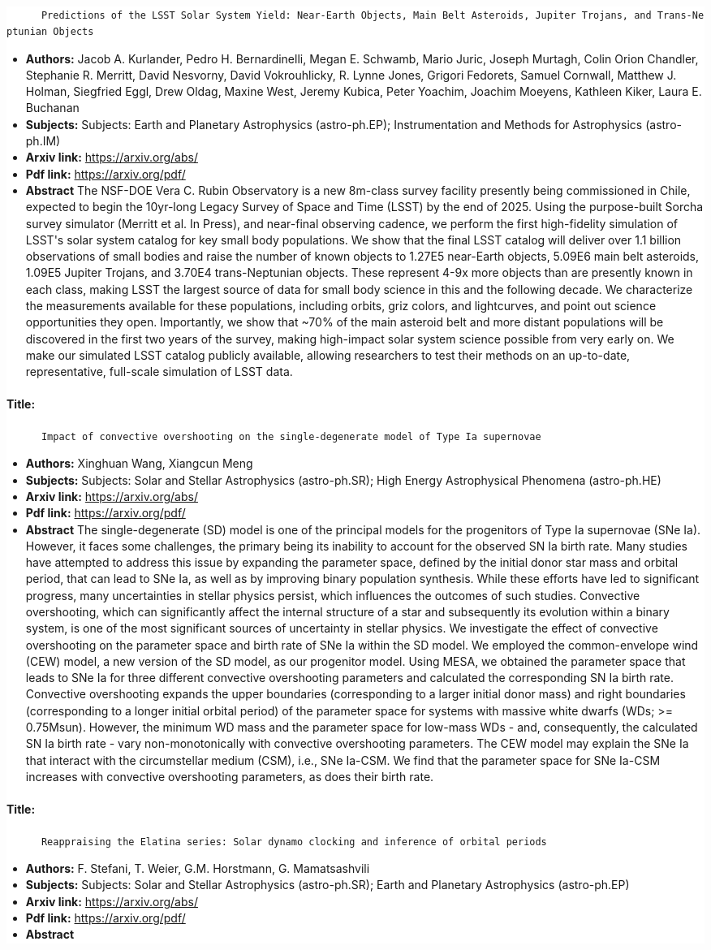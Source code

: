           Predictions of the LSST Solar System Yield: Near-Earth Objects, Main Belt Asteroids, Jupiter Trojans, and Trans-Neptunian Objects
 - **Authors:** Jacob A. Kurlander, Pedro H. Bernardinelli, Megan E. Schwamb, Mario Juric, Joseph Murtagh, Colin Orion Chandler, Stephanie R. Merritt, David Nesvorny, David Vokrouhlicky, R. Lynne Jones, Grigori Fedorets, Samuel Cornwall, Matthew J. Holman, Siegfried Eggl, Drew Oldag, Maxine West, Jeremy Kubica, Peter Yoachim, Joachim Moeyens, Kathleen Kiker, Laura E. Buchanan
 - **Subjects:** Subjects:
Earth and Planetary Astrophysics (astro-ph.EP); Instrumentation and Methods for Astrophysics (astro-ph.IM)
 - **Arxiv link:** https://arxiv.org/abs/
 - **Pdf link:** https://arxiv.org/pdf/
 - **Abstract**
 The NSF-DOE Vera C. Rubin Observatory is a new 8m-class survey facility presently being commissioned in Chile, expected to begin the 10yr-long Legacy Survey of Space and Time (LSST) by the end of 2025. Using the purpose-built Sorcha survey simulator (Merritt et al. In Press), and near-final observing cadence, we perform the first high-fidelity simulation of LSST's solar system catalog for key small body populations. We show that the final LSST catalog will deliver over 1.1 billion observations of small bodies and raise the number of known objects to 1.27E5 near-Earth objects, 5.09E6 main belt asteroids, 1.09E5 Jupiter Trojans, and 3.70E4 trans-Neptunian objects. These represent 4-9x more objects than are presently known in each class, making LSST the largest source of data for small body science in this and the following decade. We characterize the measurements available for these populations, including orbits, griz colors, and lightcurves, and point out science opportunities they open. Importantly, we show that ~70% of the main asteroid belt and more distant populations will be discovered in the first two years of the survey, making high-impact solar system science possible from very early on. We make our simulated LSST catalog publicly available, allowing researchers to test their methods on an up-to-date, representative, full-scale simulation of LSST data.
#### Title:
          Impact of convective overshooting on the single-degenerate model of Type Ia supernovae
 - **Authors:** Xinghuan Wang, Xiangcun Meng
 - **Subjects:** Subjects:
Solar and Stellar Astrophysics (astro-ph.SR); High Energy Astrophysical Phenomena (astro-ph.HE)
 - **Arxiv link:** https://arxiv.org/abs/
 - **Pdf link:** https://arxiv.org/pdf/
 - **Abstract**
 The single-degenerate (SD) model is one of the principal models for the progenitors of Type Ia supernovae (SNe Ia). However, it faces some challenges, the primary being its inability to account for the observed SN Ia birth rate. Many studies have attempted to address this issue by expanding the parameter space, defined by the initial donor star mass and orbital period, that can lead to SNe Ia, as well as by improving binary population synthesis. While these efforts have led to significant progress, many uncertainties in stellar physics persist, which influences the outcomes of such studies. Convective overshooting, which can significantly affect the internal structure of a star and subsequently its evolution within a binary system, is one of the most significant sources of uncertainty in stellar physics. We investigate the effect of convective overshooting on the parameter space and birth rate of SNe Ia within the SD model. We employed the common-envelope wind (CEW) model, a new version of the SD model, as our progenitor model. Using MESA, we obtained the parameter space that leads to SNe Ia for three different convective overshooting parameters and calculated the corresponding SN Ia birth rate. Convective overshooting expands the upper boundaries (corresponding to a larger initial donor mass) and right boundaries (corresponding to a longer initial orbital period) of the parameter space for systems with massive white dwarfs (WDs; >= 0.75Msun). However, the minimum WD mass and the parameter space for low-mass WDs - and, consequently, the calculated SN Ia birth rate - vary non-monotonically with convective overshooting parameters. The CEW model may explain the SNe Ia that interact with the circumstellar medium (CSM), i.e., SNe Ia-CSM. We find that the parameter space for SNe Ia-CSM increases with convective overshooting parameters, as does their birth rate.
#### Title:
          Reappraising the Elatina series: Solar dynamo clocking and inference of orbital periods
 - **Authors:** F. Stefani, T. Weier, G.M. Horstmann, G. Mamatsashvili
 - **Subjects:** Subjects:
Solar and Stellar Astrophysics (astro-ph.SR); Earth and Planetary Astrophysics (astro-ph.EP)
 - **Arxiv link:** https://arxiv.org/abs/
 - **Pdf link:** https://arxiv.org/pdf/
 - **Abstract**